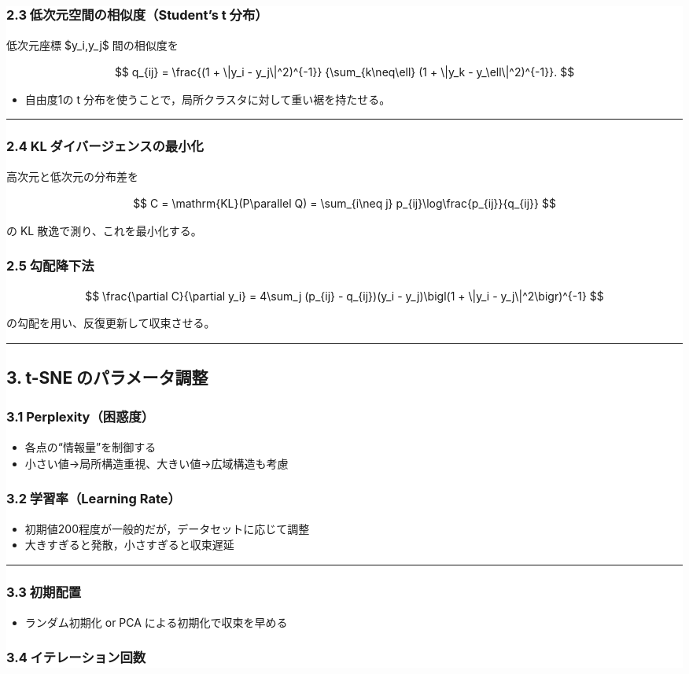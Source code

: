 ### 2.3 低次元空間の相似度（Student’s t 分布）

低次元座標 \$y\_i,y\_j\$ 間の相似度を

$$
q_{ij}
= \frac{(1 + \|y_i - y_j\|^2)^{-1}}
       {\sum_{k\neq\ell} (1 + \|y_k - y_\ell\|^2)^{-1}}.
$$

* 自由度1の t 分布を使うことで，局所クラスタに対して重い裾を持たせる。

---

### 2.4 KL ダイバージェンスの最小化

高次元と低次元の分布差を

$$
C = \mathrm{KL}(P\parallel Q)
  = \sum_{i\neq j} p_{ij}\log\frac{p_{ij}}{q_{ij}}
$$

の KL 散逸で測り、これを最小化する。

### 2.5 勾配降下法

$$
\frac{\partial C}{\partial y_i}
= 4\sum_j (p_{ij} - q_{ij})(y_i - y_j)\bigl(1 + \|y_i - y_j\|^2\bigr)^{-1}
$$

の勾配を用い、反復更新して収束させる。

---

## 3. t-SNE のパラメータ調整

### 3.1 Perplexity（困惑度）

* 各点の“情報量”を制御する
* 小さい値→局所構造重視、大きい値→広域構造も考慮

### 3.2 学習率（Learning Rate）

* 初期値200程度が一般的だが，データセットに応じて調整
* 大きすぎると発散，小さすぎると収束遅延

---

### 3.3 初期配置

* ランダム初期化 or PCA による初期化で収束を早める

### 3.4 イテレーション回数
